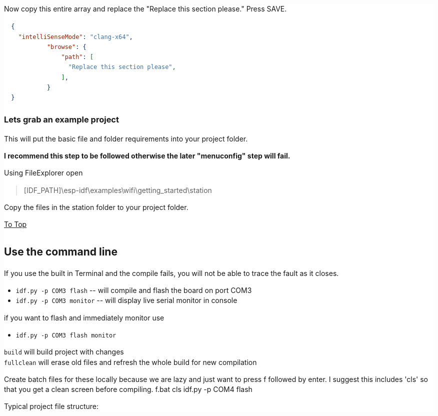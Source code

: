 Now copy this entire array and replace the "Replace this section please." Press SAVE.
```json
  {
    "intelliSenseMode": "clang-x64",
            "browse": {
                "path": [
                  "Replace this section please",
                ],
            }
  }
```

### Lets grab an example project 
This will put the basic file and folder requirements into your project folder.

**I recommend this step to be followed otherwise the later "menuconfig" step will fail.**

Using FileExplorer open 
>[IDF\_PATH]\esp-idf\examples\wifi\getting_started\station

Copy the files in the station folder to your project folder.

[To Top](#Steps)

## Use the command line
If you use the built in Terminal and the compile fails, you will not be able to trace the fault as it closes.
- `idf.py -p COM3 flash` -- will compile and flash the board on port COM3
- `idf.py -p COM3 monitor` -- will display live serial monitor in console

if you want to flash and immediately monitor use 
- `idf.py -p COM3 flash monitor`
 
`build` will build project with changes <br/>
`fullclean` will erase old files and refresh the whole build for new compilation <br/>

Create batch files for these locally because we are lazy and just want to press f followed by enter.
I suggest this includes 'cls' so that you get a clean screen before compiling.
f.bat
cls
idf.py -p COM4 flash

Typical project file structure: <br/>
